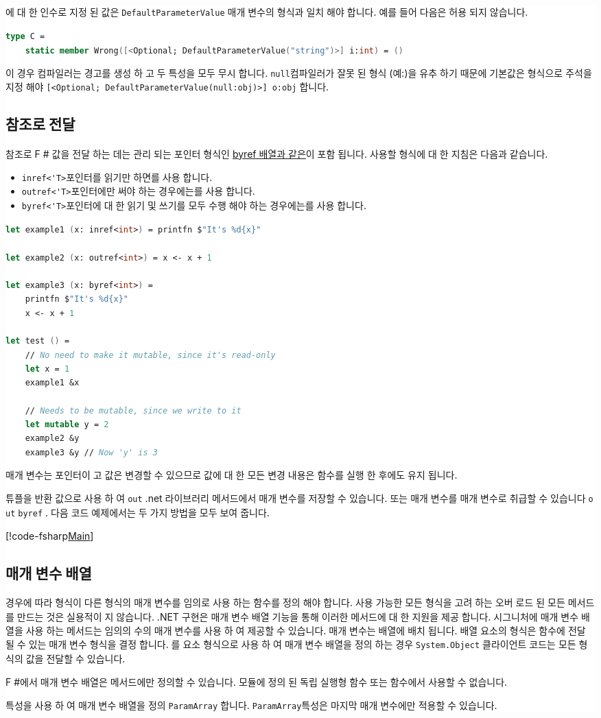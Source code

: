 에 대 한 인수로 지정 된 값은 `DefaultParameterValue` 매개 변수의 형식과 일치 해야 합니다. 예를 들어 다음은 허용 되지 않습니다.

```fsharp
type C =
    static member Wrong([<Optional; DefaultParameterValue("string")>] i:int) = ()
```

이 경우 컴파일러는 경고를 생성 하 고 두 특성을 모두 무시 합니다. `null`컴파일러가 잘못 된 형식 (예:)을 유추 하기 때문에 기본값은 형식으로 주석을 지정 해야 `[<Optional; DefaultParameterValue(null:obj)>] o:obj` 합니다.

## <a name="passing-by-reference"></a>참조로 전달

참조로 F # 값을 전달 하는 데는 관리 되는 포인터 형식인 [byref 배열과 같은](byrefs.md)이 포함 됩니다. 사용할 형식에 대 한 지침은 다음과 같습니다.

- `inref<'T>`포인터를 읽기만 하면를 사용 합니다.
- `outref<'T>`포인터에만 써야 하는 경우에는를 사용 합니다.
- `byref<'T>`포인터에 대 한 읽기 및 쓰기를 모두 수행 해야 하는 경우에는를 사용 합니다.

```fsharp
let example1 (x: inref<int>) = printfn $"It's %d{x}"

let example2 (x: outref<int>) = x <- x + 1

let example3 (x: byref<int>) =
    printfn $"It's %d{x}"
    x <- x + 1

let test () =
    // No need to make it mutable, since it's read-only
    let x = 1
    example1 &x

    // Needs to be mutable, since we write to it
    let mutable y = 2
    example2 &y
    example3 &y // Now 'y' is 3
```

매개 변수는 포인터이 고 값은 변경할 수 있으므로 값에 대 한 모든 변경 내용은 함수를 실행 한 후에도 유지 됩니다.

튜플을 반환 값으로 사용 하 여 `out` .net 라이브러리 메서드에서 매개 변수를 저장할 수 있습니다. 또는 매개 변수를 매개 변수로 취급할 수 있습니다 `out` `byref` . 다음 코드 예제에서는 두 가지 방법을 모두 보여 줍니다.

[!code-fsharp[Main](~/samples/snippets/fsharp/parameters-and-arguments-1/snippet3810.fs)]

## <a name="parameter-arrays"></a>매개 변수 배열

경우에 따라 형식이 다른 형식의 매개 변수를 임의로 사용 하는 함수를 정의 해야 합니다. 사용 가능한 모든 형식을 고려 하는 오버 로드 된 모든 메서드를 만드는 것은 실용적이 지 않습니다. .NET 구현은 매개 변수 배열 기능을 통해 이러한 메서드에 대 한 지원을 제공 합니다. 시그니처에 매개 변수 배열을 사용 하는 메서드는 임의의 수의 매개 변수를 사용 하 여 제공할 수 있습니다. 매개 변수는 배열에 배치 됩니다. 배열 요소의 형식은 함수에 전달 될 수 있는 매개 변수 형식을 결정 합니다. 를 요소 형식으로 사용 하 여 매개 변수 배열을 정의 하는 경우 `System.Object` 클라이언트 코드는 모든 형식의 값을 전달할 수 있습니다.

F #에서 매개 변수 배열은 메서드에만 정의할 수 있습니다. 모듈에 정의 된 독립 실행형 함수 또는 함수에서 사용할 수 없습니다.

특성을 사용 하 여 매개 변수 배열을 정의 `ParamArray` 합니다. `ParamArray`특성은 마지막 매개 변수에만 적용할 수 있습니다.
